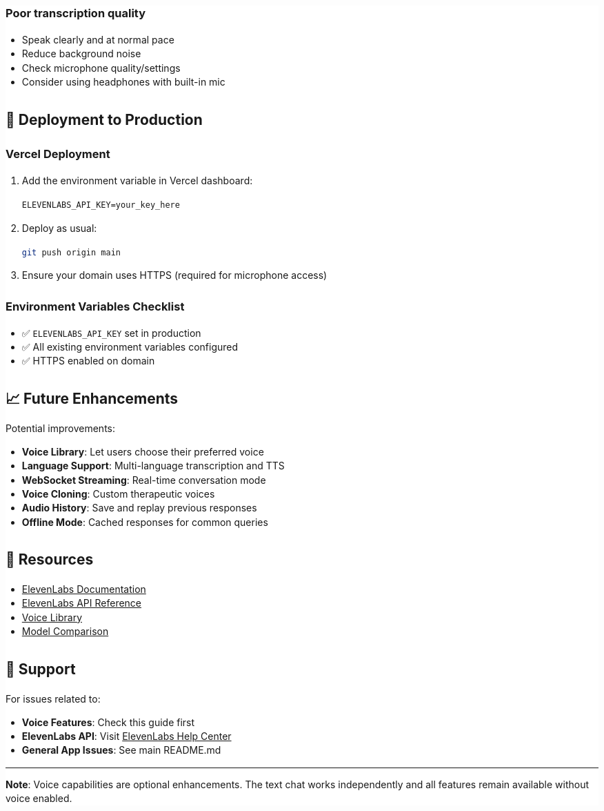 ### Poor transcription quality
- Speak clearly and at normal pace
- Reduce background noise
- Check microphone quality/settings
- Consider using headphones with built-in mic

## 🚀 Deployment to Production

### Vercel Deployment

1. Add the environment variable in Vercel dashboard:
   ```
   ELEVENLABS_API_KEY=your_key_here
   ```

2. Deploy as usual:
   ```bash
   git push origin main
   ```

3. Ensure your domain uses HTTPS (required for microphone access)

### Environment Variables Checklist
- ✅ `ELEVENLABS_API_KEY` set in production
- ✅ All existing environment variables configured
- ✅ HTTPS enabled on domain

## 📈 Future Enhancements

Potential improvements:
- **Voice Library**: Let users choose their preferred voice
- **Language Support**: Multi-language transcription and TTS
- **WebSocket Streaming**: Real-time conversation mode
- **Voice Cloning**: Custom therapeutic voices
- **Audio History**: Save and replay previous responses
- **Offline Mode**: Cached responses for common queries

## 🔗 Resources

- [ElevenLabs Documentation](https://elevenlabs.io/docs)
- [ElevenLabs API Reference](https://elevenlabs.io/docs/api-reference)
- [Voice Library](https://elevenlabs.io/voice-library)
- [Model Comparison](https://elevenlabs.io/docs/models)

## 💬 Support

For issues related to:
- **Voice Features**: Check this guide first
- **ElevenLabs API**: Visit [ElevenLabs Help Center](https://help.elevenlabs.io)
- **General App Issues**: See main README.md

---

**Note**: Voice capabilities are optional enhancements. The text chat works independently and all features remain available without voice enabled.

